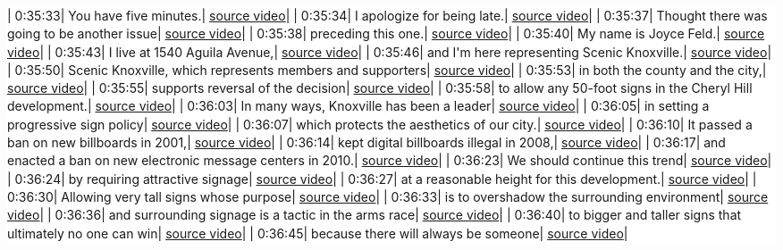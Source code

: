 | 0:35:33| You have five minutes.| [source video](https://archive.org/details/citycouncil110809?start=2133)|
| 0:35:34| I apologize for being late.| [source video](https://archive.org/details/citycouncil110809?start=2134)|
| 0:35:37| Thought there was going to be another issue| [source video](https://archive.org/details/citycouncil110809?start=2137)|
| 0:35:38| preceding this one.| [source video](https://archive.org/details/citycouncil110809?start=2138)|
| 0:35:40| My name is Joyce Feld.| [source video](https://archive.org/details/citycouncil110809?start=2140)|
| 0:35:43| I live at 1540 Aguila Avenue,| [source video](https://archive.org/details/citycouncil110809?start=2143)|
| 0:35:46| and I'm here representing Scenic Knoxville.| [source video](https://archive.org/details/citycouncil110809?start=2146)|
| 0:35:50| Scenic Knoxville, which represents members and supporters| [source video](https://archive.org/details/citycouncil110809?start=2150)|
| 0:35:53| in both the county and the city,| [source video](https://archive.org/details/citycouncil110809?start=2153)|
| 0:35:55| supports reversal of the decision| [source video](https://archive.org/details/citycouncil110809?start=2155)|
| 0:35:58| to allow any 50-foot signs in the Cheryl Hill development.| [source video](https://archive.org/details/citycouncil110809?start=2158)|
| 0:36:03| In many ways, Knoxville has been a leader| [source video](https://archive.org/details/citycouncil110809?start=2163)|
| 0:36:05| in setting a progressive sign policy| [source video](https://archive.org/details/citycouncil110809?start=2165)|
| 0:36:07| which protects the aesthetics of our city.| [source video](https://archive.org/details/citycouncil110809?start=2167)|
| 0:36:10| It passed a ban on new billboards in 2001,| [source video](https://archive.org/details/citycouncil110809?start=2170)|
| 0:36:14| kept digital billboards illegal in 2008,| [source video](https://archive.org/details/citycouncil110809?start=2174)|
| 0:36:17| and enacted a ban on new electronic message centers in 2010.| [source video](https://archive.org/details/citycouncil110809?start=2177)|
| 0:36:23| We should continue this trend| [source video](https://archive.org/details/citycouncil110809?start=2183)|
| 0:36:24| by requiring attractive signage| [source video](https://archive.org/details/citycouncil110809?start=2184)|
| 0:36:27| at a reasonable height for this development.| [source video](https://archive.org/details/citycouncil110809?start=2187)|
| 0:36:30| Allowing very tall signs whose purpose| [source video](https://archive.org/details/citycouncil110809?start=2190)|
| 0:36:33| is to overshadow the surrounding environment| [source video](https://archive.org/details/citycouncil110809?start=2193)|
| 0:36:36| and surrounding signage is a tactic in the arms race| [source video](https://archive.org/details/citycouncil110809?start=2196)|
| 0:36:40| to bigger and taller signs that ultimately no one can win| [source video](https://archive.org/details/citycouncil110809?start=2200)|
| 0:36:45| because there will always be someone| [source video](https://archive.org/details/citycouncil110809?start=2205)|
